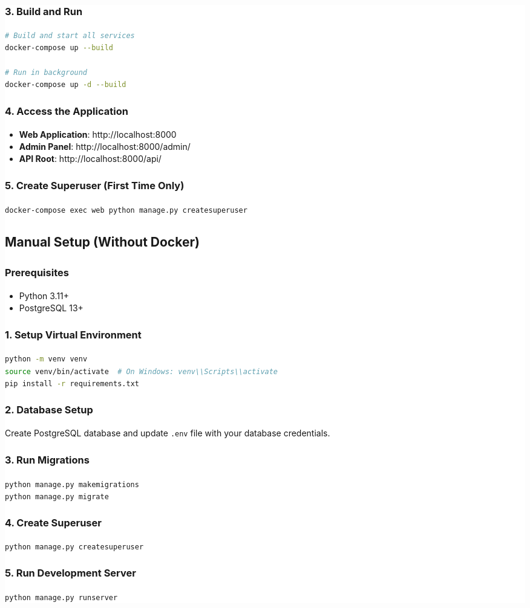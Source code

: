 ### 3. Build and Run
```bash
# Build and start all services
docker-compose up --build

# Run in background
docker-compose up -d --build
```

### 4. Access the Application
- **Web Application**: http://localhost:8000
- **Admin Panel**: http://localhost:8000/admin/
- **API Root**: http://localhost:8000/api/

### 5. Create Superuser (First Time Only)
```bash
docker-compose exec web python manage.py createsuperuser
```

## Manual Setup (Without Docker)

### Prerequisites
- Python 3.11+
- PostgreSQL 13+

### 1. Setup Virtual Environment
```bash
python -m venv venv
source venv/bin/activate  # On Windows: venv\\Scripts\\activate
pip install -r requirements.txt
```

### 2. Database Setup
Create PostgreSQL database and update `.env` file with your database credentials.

### 3. Run Migrations
```bash
python manage.py makemigrations
python manage.py migrate
```

### 4. Create Superuser
```bash
python manage.py createsuperuser
```

### 5. Run Development Server
```bash
python manage.py runserver
```
